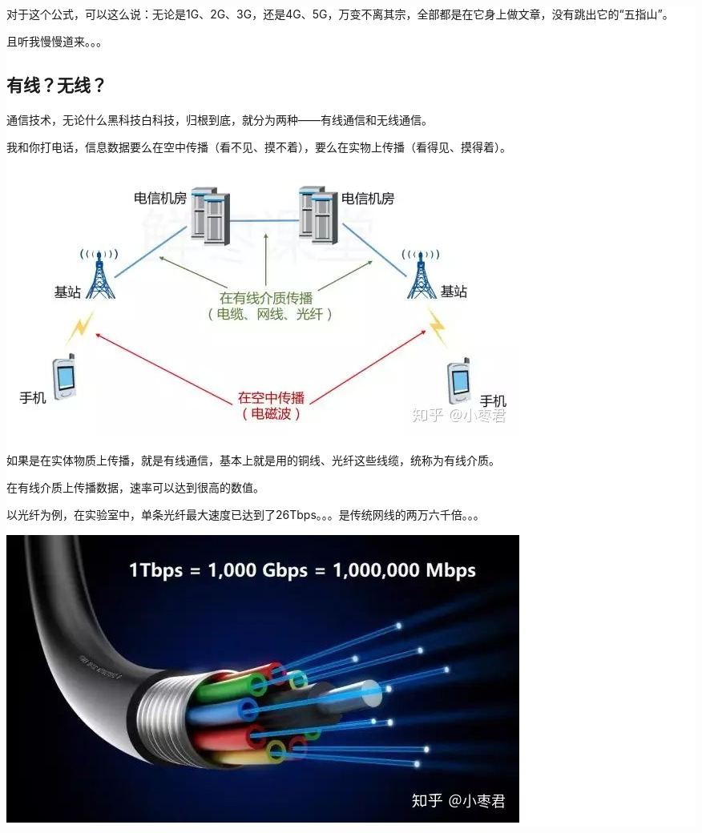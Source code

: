 
对于这个公式，可以这么说：无论是1G、2G、3G，还是4G、5G，万变不离其宗，全部都是在它身上做文章，没有跳出它的“五指山”。

且听我慢慢道来。。。



## 有线？无线？


通信技术，无论什么黑科技白科技，归根到底，就分为两种——有线通信和无线通信。

我和你打电话，信息数据要么在空中传播（看不见、摸不着），要么在实物上传播（看得见、摸得着）。




![](5.png)





如果是在实体物质上传播，就是有线通信，基本上就是用的铜线、光纤这些线缆，统称为有线介质。

在有线介质上传播数据，速率可以达到很高的数值。

以光纤为例，在实验室中，单条光纤最大速度已达到了26Tbps。。。是传统网线的两万六千倍。。。


![光纤](6.png)
